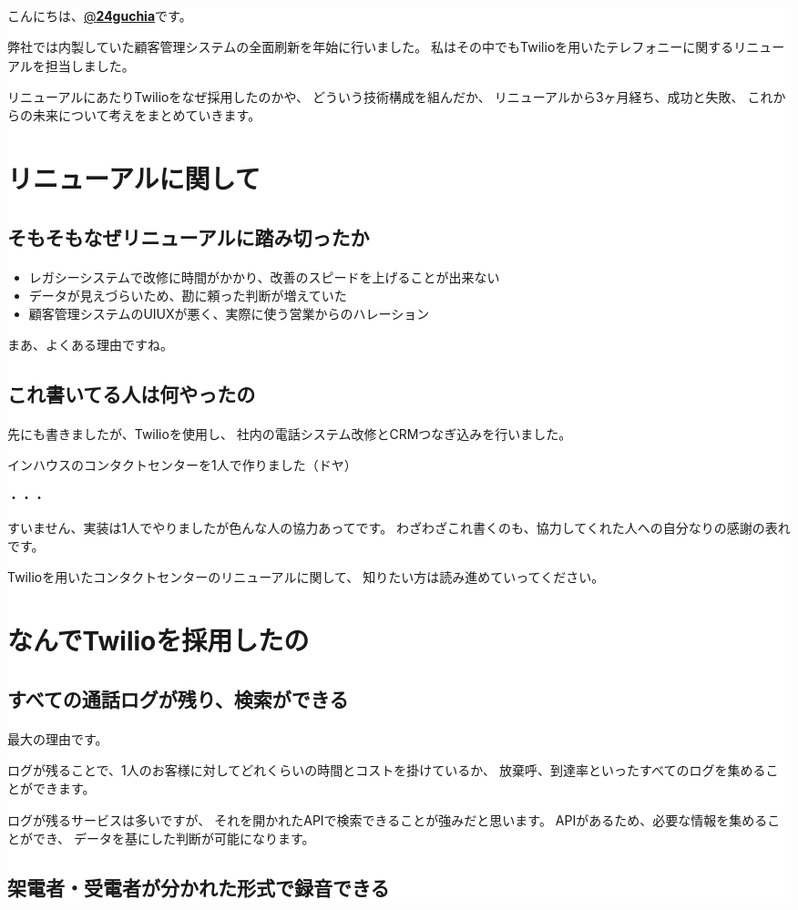 こんにちは、[@**24guchia**](https://twitter.com/24guchia)です。

弊社では内製していた顧客管理システムの全面刷新を年始に行いました。
私はその中でもTwilioを用いたテレフォニーに関するリニューアルを担当しました。

リニューアルにあたりTwilioをなぜ採用したのかや、
どういう技術構成を組んだか、
リニューアルから3ヶ月経ち、成功と失敗、
これからの未来について考えをまとめていきます。

# リニューアルに関して

## そもそもなぜリニューアルに踏み切ったか

* レガシーシステムで改修に時間がかかり、改善のスピードを上げることが出来ない
* データが見えづらいため、勘に頼った判断が増えていた
* 顧客管理システムのUIUXが悪く、実際に使う営業からのハレーション

まあ、よくある理由ですね。



## これ書いてる人は何やったの

先にも書きましたが、Twilioを使用し、
社内の電話システム改修とCRMつなぎ込みを行いました。

インハウスのコンタクトセンターを1人で作りました（ドヤ）

・・・

すいません、実装は1人でやりましたが色んな人の協力あってです。
わざわざこれ書くのも、協力してくれた人への自分なりの感謝の表れです。

Twilioを用いたコンタクトセンターのリニューアルに関して、
知りたい方は読み進めていってください。

# なんでTwilioを採用したの

## すべての通話ログが残り、検索ができる

最大の理由です。

ログが残ることで、1人のお客様に対してどれくらいの時間とコストを掛けているか、
放棄呼、到達率といったすべてのログを集めることができます。

ログが残るサービスは多いですが、
それを開かれたAPIで検索できることが強みだと思います。
APIがあるため、必要な情報を集めることができ、
データを基にした判断が可能になります。



## 架電者・受電者が分かれた形式で録音できる
